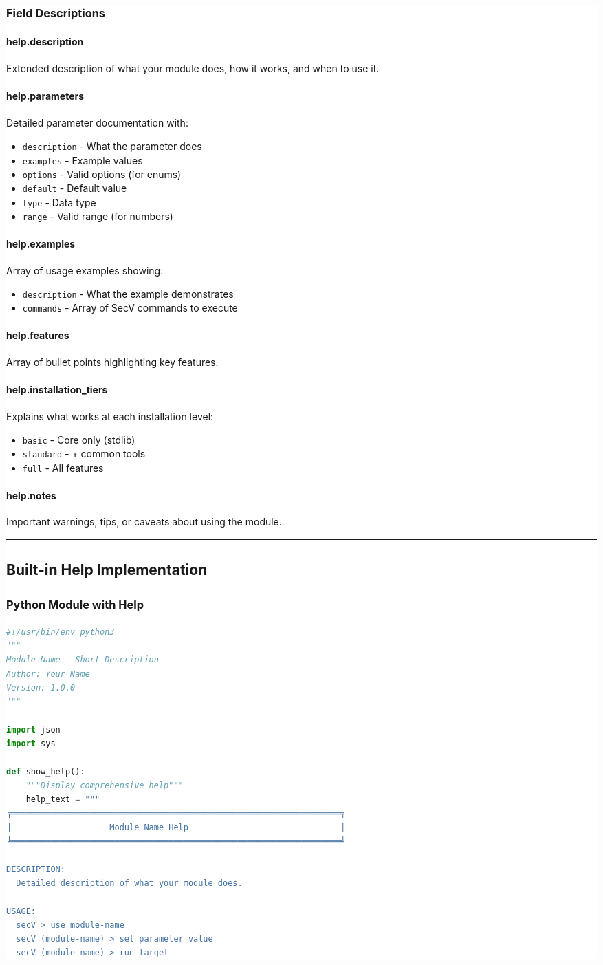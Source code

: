 ### Field Descriptions

#### help.description
Extended description of what your module does, how it works, and when to use it.

#### help.parameters
Detailed parameter documentation with:
- `description` - What the parameter does
- `examples` - Example values
- `options` - Valid options (for enums)
- `default` - Default value
- `type` - Data type
- `range` - Valid range (for numbers)

#### help.examples
Array of usage examples showing:
- `description` - What the example demonstrates
- `commands` - Array of SecV commands to execute

#### help.features
Array of bullet points highlighting key features.

#### help.installation_tiers
Explains what works at each installation level:
- `basic` - Core only (stdlib)
- `standard` - + common tools
- `full` - All features

#### help.notes
Important warnings, tips, or caveats about using the module.

---

## Built-in Help Implementation

### Python Module with Help

```python
#!/usr/bin/env python3
"""
Module Name - Short Description
Author: Your Name
Version: 1.0.0
"""

import json
import sys

def show_help():
    """Display comprehensive help"""
    help_text = """
╔═══════════════════════════════════════════════════════════════════╗
║                    Module Name Help                               ║
╚═══════════════════════════════════════════════════════════════════╝

DESCRIPTION:
  Detailed description of what your module does.

USAGE:
  secV > use module-name
  secV (module-name) > set parameter value
  secV (module-name) > run target

```
